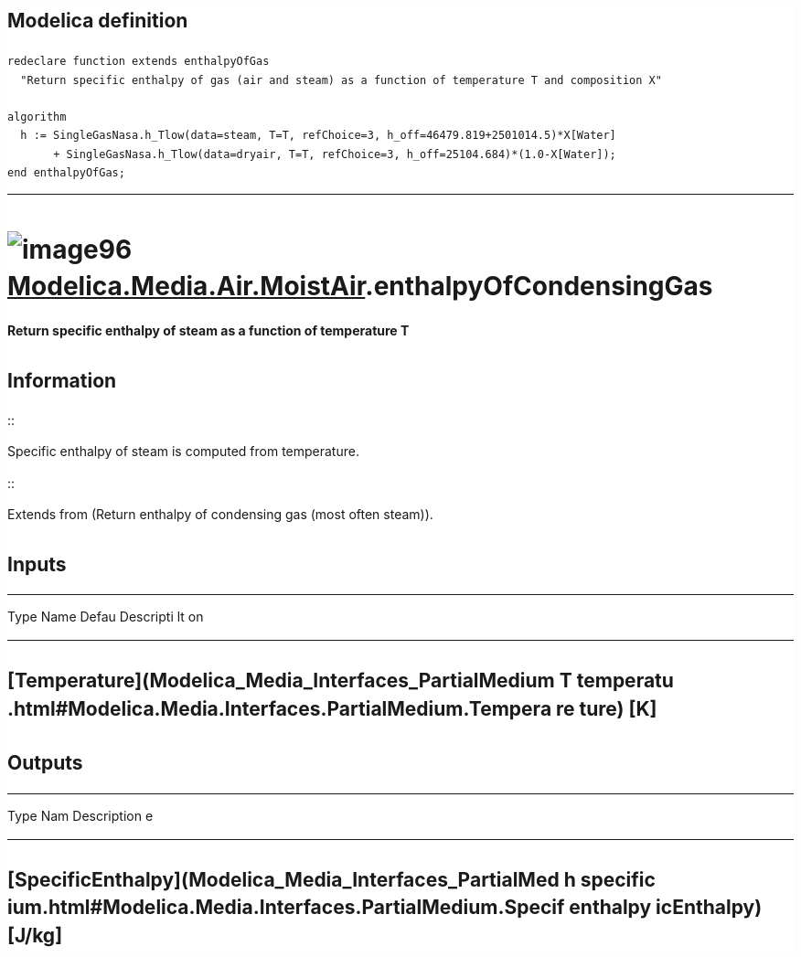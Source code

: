 Modelica definition
-------------------

    redeclare function extends enthalpyOfGas 
      "Return specific enthalpy of gas (air and steam) as a function of temperature T and composition X"

    algorithm 
      h := SingleGasNasa.h_Tlow(data=steam, T=T, refChoice=3, h_off=46479.819+2501014.5)*X[Water]
           + SingleGasNasa.h_Tlow(data=dryair, T=T, refChoice=3, h_off=25104.684)*(1.0-X[Water]);
    end enthalpyOfGas;

* * * * *

![image96](Modelica.Media.Air.MoistAir.enthalpyOfVaporizationI.png) [Modelica.Media.Air.MoistAir](Modelica_Media_Air_MoistAir.html#Modelica.Media.Air.MoistAir).enthalpyOfCondensingGas
=======================================================================================================================================================================================

**Return specific enthalpy of steam as a function of temperature T**

Information
-----------

::

Specific enthalpy of steam is computed from temperature.

::

Extends from
[](Modelica_Media_Interfaces_PartialCondensingGases.html#Modelica.Media.Interfaces.PartialCondensingGases.enthalpyOfCondensingGas)
(Return enthalpy of condensing gas (most often steam)).

Inputs
------

  --------------------------------------------------------------------------
  Type                                                  Name Defau Descripti
                                                             lt    on
  ----------------------------------------------------- ---- ----- ---------
  [Temperature](Modelica_Media_Interfaces_PartialMedium T          temperatu
  .html#Modelica.Media.Interfaces.PartialMedium.Tempera            re
  ture)                                                            [K]
  --------------------------------------------------------------------------

Outputs
-------

  ------------------------------------------------------------------------
  Type                                                    Nam Description
                                                          e   
  ------------------------------------------------------- --- ------------
  [SpecificEnthalpy](Modelica_Media_Interfaces_PartialMed h   specific
  ium.html#Modelica.Media.Interfaces.PartialMedium.Specif     enthalpy
  icEnthalpy)                                                 [J/kg]
  ------------------------------------------------------------------------
